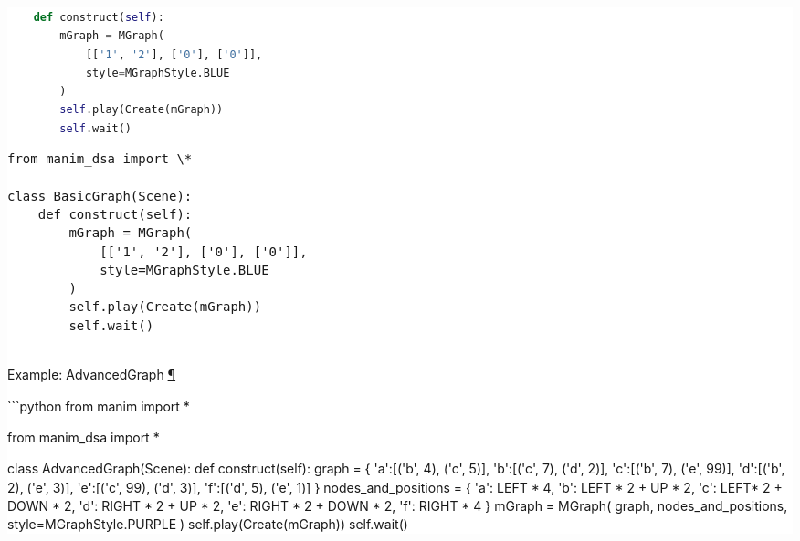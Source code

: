 ```python
    def construct(self):
        mGraph = MGraph(
            [['1', '2'], ['0'], ['0']],
            style=MGraphStyle.BLUE
        )
        self.play(Create(mGraph))
        self.wait()
```

<pre data-manim-binder data-manim-classname="BasicGraph">
from manim_dsa import \*

class BasicGraph(Scene):
    def construct(self):
        mGraph = MGraph(
            [['1', '2'], ['0'], ['0']],
            style=MGraphStyle.BLUE
        )
        self.play(Create(mGraph))
        self.wait()

</pre></div><div id="advancedgraph" class="admonition admonition-manim-example">
<p class="admonition-title">Example: AdvancedGraph <a class="headerlink" href="#advancedgraph">¶</a></p><video
    class="manim-video"
    controls
    loop
    autoplay
    src="./AdvancedGraph-1.mp4">
</video>
```python
from manim import *

from manim_dsa import *

class AdvancedGraph(Scene):
    def construct(self):
        graph = {
            'a':[('b', 4), ('c', 5)], 'b':[('c', 7), ('d', 2)],
            'c':[('b', 7), ('e', 99)], 'd':[('b', 2), ('e', 3)],
            'e':[('c', 99), ('d', 3)], 'f':[('d', 5), ('e', 1)]
        }
        nodes_and_positions = {
            'a': LEFT * 4,
            'b': LEFT * 2 + UP * 2,
            'c': LEFT* 2 + DOWN * 2,
            'd': RIGHT * 2 + UP * 2,
            'e': RIGHT * 2 + DOWN * 2,
            'f': RIGHT * 4
        }
        mGraph = MGraph(
            graph,
            nodes_and_positions,
            style=MGraphStyle.PURPLE
        )
        self.play(Create(mGraph))
        self.wait()
```
